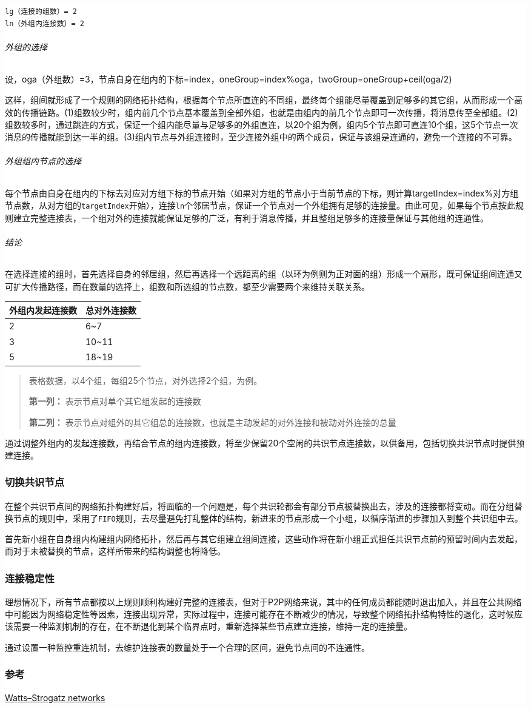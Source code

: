 ```
lg（连接的组数）= 2
ln（外组内连接数）= 2
```

###### 外组的选择

设，oga（外组数）=3，节点自身在组内的下标=index，oneGroup=index%oga，twoGroup=oneGroup+ceil(oga/2)

这样，组间就形成了一个规则的网络拓扑结构，根据每个节点所直连的不同组，最终每个组能尽量覆盖到足够多的其它组，从而形成一个高效的传播链路。(1)组数较少时，组内前几个节点基本覆盖到全部外组，也就是由组内的前几个节点即可一次传播，将消息传至全部组。(2)组数较多时，通过跳连的方式，保证一个组内能尽量与足够多的外组直连，以20个组为例，组内5个节点即可直连10个组，这5个节点一次消息的传播就能到达一半的组。(3)组内节点与外组连接时，至少连接外组中的两个成员，保证与该组是连通的，避免一个连接的不可靠。

###### 外组组内节点的选择

每个节点由自身在组内的下标去对应对方组下标的节点开始（如果对方组的节点小于当前节点的下标，则计算targetIndex=index%对方组节点数，从对方组的`targetIndex`开始），连接`ln`个邻居节点，保证一个节点对一个外组拥有足够的连接量。由此可见，如果每个节点按此规则建立完整连接表，一个组对外的连接就能保证足够的广泛，有利于消息传播，并且整组足够多的连接量保证与其他组的连通性。

###### 结论

在选择连接的组时，首先选择自身的邻居组，然后再选择一个远距离的组（以环为例则为正对面的组）形成一个扇形，既可保证组间连通又可扩大传播路径，而在数量的选择上，组数和所选组的节点数，都至少需要两个来维持关联关系。

| 外组内发起连接数 | 总对外连接数 |
| ---------------- | ------------ |
| 2                | 6~7          |
| 3                | 10~11        |
| 5                | 18~19        |

> 表格数据，以4个组，每组25个节点，对外选择2个组，为例。
>
> **第一列：** 表示节点对单个其它组发起的连接数
>
> **第二列：** 表示节点对组外的其它组总的连接数，也就是主动发起的对外连接和被动对外连接的总量

通过调整外组内的发起连接数，再结合节点的组内连接数，将至少保留20个空闲的共识节点连接数，以供备用，包括切换共识节点时提供预建连接。

### 切换共识节点

在整个共识节点间的网络拓扑构建好后，将面临的一个问题是，每个共识轮都会有部分节点被替换出去，涉及的连接都将变动。而在分组替换节点的规则中，采用了`FIFO`规则，去尽量避免打乱整体的结构，新进来的节点形成一个小组，以循序渐进的步骤加入到整个共识组中去。

首先新小组在自身组内构建组内网络拓扑，然后再与其它组建立组间连接，这些动作将在新小组正式担任共识节点前的预留时间内去发起，而对于未被替换的节点，这样所带来的结构调整也将降低。

### 连接稳定性

理想情况下，所有节点都按以上规则顺利构建好完整的连接表，但对于P2P网络来说，其中的任何成员都能随时退出加入，并且在公共网络中可能因为网络稳定性等因素，连接出现异常，实际过程中，连接可能存在不断减少的情况，导致整个网络拓扑结构特性的退化，这时候应该需要一种监测机制的存在，在不断退化到某个临界点时，重新选择某些节点建立连接，维持一定的连接量。

通过设置一种监控重连机制，去维护连接表的数量处于一个合理的区间，避免节点间的不连通性。

### 参考

[Watts–Strogatz networks](http://www.scholarpedia.org/article/Small-world_network)